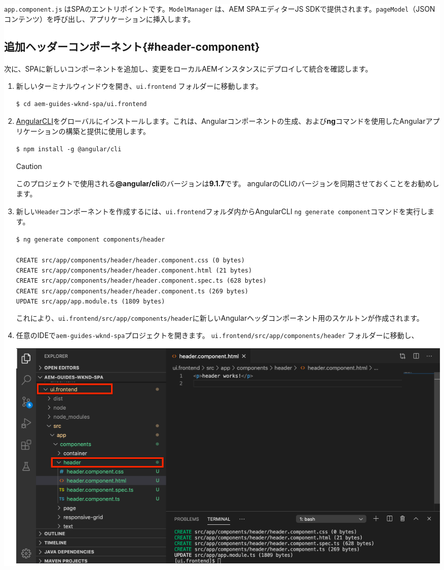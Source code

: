    `app.component.js` はSPAのエントリポイントです。`ModelManager` は、AEM SPAエディターJS SDKで提供されます。`pageModel`（JSONコンテンツ）を呼び出し、アプリケーションに挿入します。

## 追加ヘッダーコンポーネント{#header-component}

次に、SPAに新しいコンポーネントを追加し、変更をローカルAEMインスタンスにデプロイして統合を確認します。

1. 新しいターミナルウィンドウを開き、`ui.frontend` フォルダーに移動します。

   ```shell
   $ cd aem-guides-wknd-spa/ui.frontend
   ```

2. [AngularCLI](https://angular.io/cli#installing-angular-cli)をグローバルにインストールします。これは、Angularコンポーネントの生成、および&#x200B;**ng**&#x200B;コマンドを使用したAngularアプリケーションの構築と提供に使用します。

   ```shell
   $ npm install -g @angular/cli
   ```

   >[!CAUTION]
   >
   > このプロジェクトで使用される&#x200B;**@angular/cli**&#x200B;のバージョンは&#x200B;**9.1.7**&#x200B;です。 angularのCLIのバージョンを同期させておくことをお勧めします。

3. 新しい`Header`コンポーネントを作成するには、`ui.frontend`フォルダ内からAngularCLI `ng generate component`コマンドを実行します。

   ```shell
   $ ng generate component components/header
   
   CREATE src/app/components/header/header.component.css (0 bytes)
   CREATE src/app/components/header/header.component.html (21 bytes)
   CREATE src/app/components/header/header.component.spec.ts (628 bytes)
   CREATE src/app/components/header/header.component.ts (269 bytes)
   UPDATE src/app/app.module.ts (1809 bytes)
   ```

   これにより、`ui.frontend/src/app/components/header`に新しいAngularヘッダコンポーネント用のスケルトンが作成されます。

4. 任意のIDEで`aem-guides-wknd-spa`プロジェクトを開きます。 `ui.frontend/src/app/components/header` フォルダーに移動し、

   ![IDEのヘッダーコンポーネントのパス](assets/integrate-spa/header-component-path.png)

